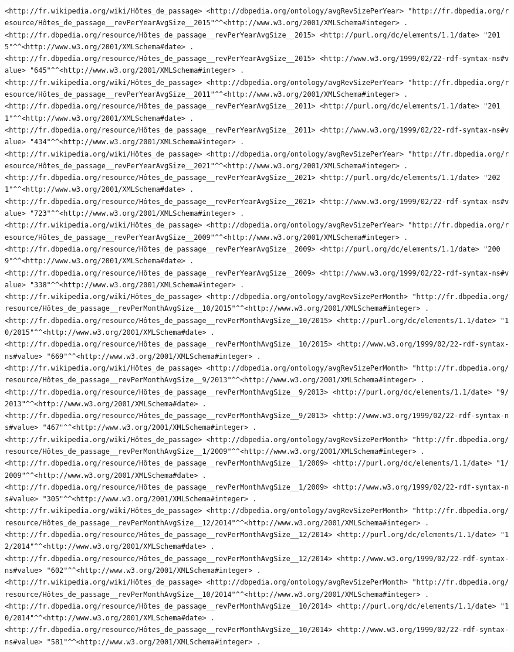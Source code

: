 ```
<http://fr.wikipedia.org/wiki/Hôtes_de_passage> <http://dbpedia.org/ontology/avgRevSizePerYear> "http://fr.dbpedia.org/resource/Hôtes_de_passage__revPerYearAvgSize__2015"^^<http://www.w3.org/2001/XMLSchema#integer> .
<http://fr.dbpedia.org/resource/Hôtes_de_passage__revPerYearAvgSize__2015> <http://purl.org/dc/elements/1.1/date> "2015"^^<http://www.w3.org/2001/XMLSchema#date> .
<http://fr.dbpedia.org/resource/Hôtes_de_passage__revPerYearAvgSize__2015> <http://www.w3.org/1999/02/22-rdf-syntax-ns#value> "645"^^<http://www.w3.org/2001/XMLSchema#integer> .
<http://fr.wikipedia.org/wiki/Hôtes_de_passage> <http://dbpedia.org/ontology/avgRevSizePerYear> "http://fr.dbpedia.org/resource/Hôtes_de_passage__revPerYearAvgSize__2011"^^<http://www.w3.org/2001/XMLSchema#integer> .
<http://fr.dbpedia.org/resource/Hôtes_de_passage__revPerYearAvgSize__2011> <http://purl.org/dc/elements/1.1/date> "2011"^^<http://www.w3.org/2001/XMLSchema#date> .
<http://fr.dbpedia.org/resource/Hôtes_de_passage__revPerYearAvgSize__2011> <http://www.w3.org/1999/02/22-rdf-syntax-ns#value> "434"^^<http://www.w3.org/2001/XMLSchema#integer> .
<http://fr.wikipedia.org/wiki/Hôtes_de_passage> <http://dbpedia.org/ontology/avgRevSizePerYear> "http://fr.dbpedia.org/resource/Hôtes_de_passage__revPerYearAvgSize__2021"^^<http://www.w3.org/2001/XMLSchema#integer> .
<http://fr.dbpedia.org/resource/Hôtes_de_passage__revPerYearAvgSize__2021> <http://purl.org/dc/elements/1.1/date> "2021"^^<http://www.w3.org/2001/XMLSchema#date> .
<http://fr.dbpedia.org/resource/Hôtes_de_passage__revPerYearAvgSize__2021> <http://www.w3.org/1999/02/22-rdf-syntax-ns#value> "723"^^<http://www.w3.org/2001/XMLSchema#integer> .
<http://fr.wikipedia.org/wiki/Hôtes_de_passage> <http://dbpedia.org/ontology/avgRevSizePerYear> "http://fr.dbpedia.org/resource/Hôtes_de_passage__revPerYearAvgSize__2009"^^<http://www.w3.org/2001/XMLSchema#integer> .
<http://fr.dbpedia.org/resource/Hôtes_de_passage__revPerYearAvgSize__2009> <http://purl.org/dc/elements/1.1/date> "2009"^^<http://www.w3.org/2001/XMLSchema#date> .
<http://fr.dbpedia.org/resource/Hôtes_de_passage__revPerYearAvgSize__2009> <http://www.w3.org/1999/02/22-rdf-syntax-ns#value> "338"^^<http://www.w3.org/2001/XMLSchema#integer> .
<http://fr.wikipedia.org/wiki/Hôtes_de_passage> <http://dbpedia.org/ontology/avgRevSizePerMonth> "http://fr.dbpedia.org/resource/Hôtes_de_passage__revPerMonthAvgSize__10/2015"^^<http://www.w3.org/2001/XMLSchema#integer> .
<http://fr.dbpedia.org/resource/Hôtes_de_passage__revPerMonthAvgSize__10/2015> <http://purl.org/dc/elements/1.1/date> "10/2015"^^<http://www.w3.org/2001/XMLSchema#date> .
<http://fr.dbpedia.org/resource/Hôtes_de_passage__revPerMonthAvgSize__10/2015> <http://www.w3.org/1999/02/22-rdf-syntax-ns#value> "669"^^<http://www.w3.org/2001/XMLSchema#integer> .
<http://fr.wikipedia.org/wiki/Hôtes_de_passage> <http://dbpedia.org/ontology/avgRevSizePerMonth> "http://fr.dbpedia.org/resource/Hôtes_de_passage__revPerMonthAvgSize__9/2013"^^<http://www.w3.org/2001/XMLSchema#integer> .
<http://fr.dbpedia.org/resource/Hôtes_de_passage__revPerMonthAvgSize__9/2013> <http://purl.org/dc/elements/1.1/date> "9/2013"^^<http://www.w3.org/2001/XMLSchema#date> .
<http://fr.dbpedia.org/resource/Hôtes_de_passage__revPerMonthAvgSize__9/2013> <http://www.w3.org/1999/02/22-rdf-syntax-ns#value> "467"^^<http://www.w3.org/2001/XMLSchema#integer> .
<http://fr.wikipedia.org/wiki/Hôtes_de_passage> <http://dbpedia.org/ontology/avgRevSizePerMonth> "http://fr.dbpedia.org/resource/Hôtes_de_passage__revPerMonthAvgSize__1/2009"^^<http://www.w3.org/2001/XMLSchema#integer> .
<http://fr.dbpedia.org/resource/Hôtes_de_passage__revPerMonthAvgSize__1/2009> <http://purl.org/dc/elements/1.1/date> "1/2009"^^<http://www.w3.org/2001/XMLSchema#date> .
<http://fr.dbpedia.org/resource/Hôtes_de_passage__revPerMonthAvgSize__1/2009> <http://www.w3.org/1999/02/22-rdf-syntax-ns#value> "305"^^<http://www.w3.org/2001/XMLSchema#integer> .
<http://fr.wikipedia.org/wiki/Hôtes_de_passage> <http://dbpedia.org/ontology/avgRevSizePerMonth> "http://fr.dbpedia.org/resource/Hôtes_de_passage__revPerMonthAvgSize__12/2014"^^<http://www.w3.org/2001/XMLSchema#integer> .
<http://fr.dbpedia.org/resource/Hôtes_de_passage__revPerMonthAvgSize__12/2014> <http://purl.org/dc/elements/1.1/date> "12/2014"^^<http://www.w3.org/2001/XMLSchema#date> .
<http://fr.dbpedia.org/resource/Hôtes_de_passage__revPerMonthAvgSize__12/2014> <http://www.w3.org/1999/02/22-rdf-syntax-ns#value> "602"^^<http://www.w3.org/2001/XMLSchema#integer> .
<http://fr.wikipedia.org/wiki/Hôtes_de_passage> <http://dbpedia.org/ontology/avgRevSizePerMonth> "http://fr.dbpedia.org/resource/Hôtes_de_passage__revPerMonthAvgSize__10/2014"^^<http://www.w3.org/2001/XMLSchema#integer> .
<http://fr.dbpedia.org/resource/Hôtes_de_passage__revPerMonthAvgSize__10/2014> <http://purl.org/dc/elements/1.1/date> "10/2014"^^<http://www.w3.org/2001/XMLSchema#date> .
<http://fr.dbpedia.org/resource/Hôtes_de_passage__revPerMonthAvgSize__10/2014> <http://www.w3.org/1999/02/22-rdf-syntax-ns#value> "581"^^<http://www.w3.org/2001/XMLSchema#integer> .
```